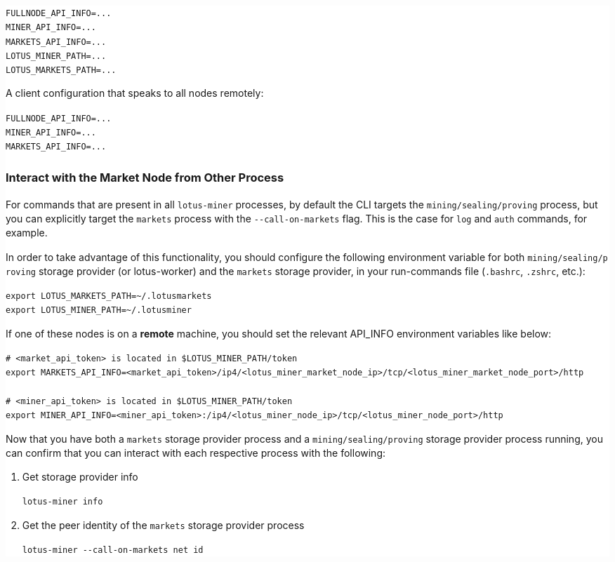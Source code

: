 ```plaintext
FULLNODE_API_INFO=...
MINER_API_INFO=...
MARKETS_API_INFO=...
LOTUS_MINER_PATH=...
LOTUS_MARKETS_PATH=...
```

A client configuration that speaks to all nodes remotely:

```plaintext
FULLNODE_API_INFO=...
MINER_API_INFO=...
MARKETS_API_INFO=...
```

### Interact with the Market Node from Other Process

For commands that are present in all `lotus-miner` processes, by default the CLI targets the `mining/sealing/proving` process, but you can explicitly target the `markets` process with the `--call-on-markets` flag. This is the case for `log` and `auth` commands, for example.

In order to take advantage of this functionality, you should configure the following environment variable for both `mining/sealing/proving` storage provider (or lotus-worker) and the `markets` storage provider, in your run-commands file (`.bashrc`, `.zshrc`, etc.):

```shell
export LOTUS_MARKETS_PATH=~/.lotusmarkets
export LOTUS_MINER_PATH=~/.lotusminer
```

If one of these nodes is on a **remote** machine, you should set the relevant API_INFO environment variables like below:

```shell
# <market_api_token> is located in $LOTUS_MINER_PATH/token
export MARKETS_API_INFO=<market_api_token>/ip4/<lotus_miner_market_node_ip>/tcp/<lotus_miner_market_node_port>/http

# <miner_api_token> is located in $LOTUS_MINER_PATH/token
export MINER_API_INFO=<miner_api_token>:/ip4/<lotus_miner_node_ip>/tcp/<lotus_miner_node_port>/http
```

Now that you have both a `markets` storage provider process and a `mining/sealing/proving` storage provider process running, you can confirm that you can interact with each respective process with the following:

1. Get storage provider info
    
    ```shell
    lotus-miner info
    ```

1. Get the peer identity of the `markets` storage provider process

    ```shell
    lotus-miner --call-on-markets net id
    ```
